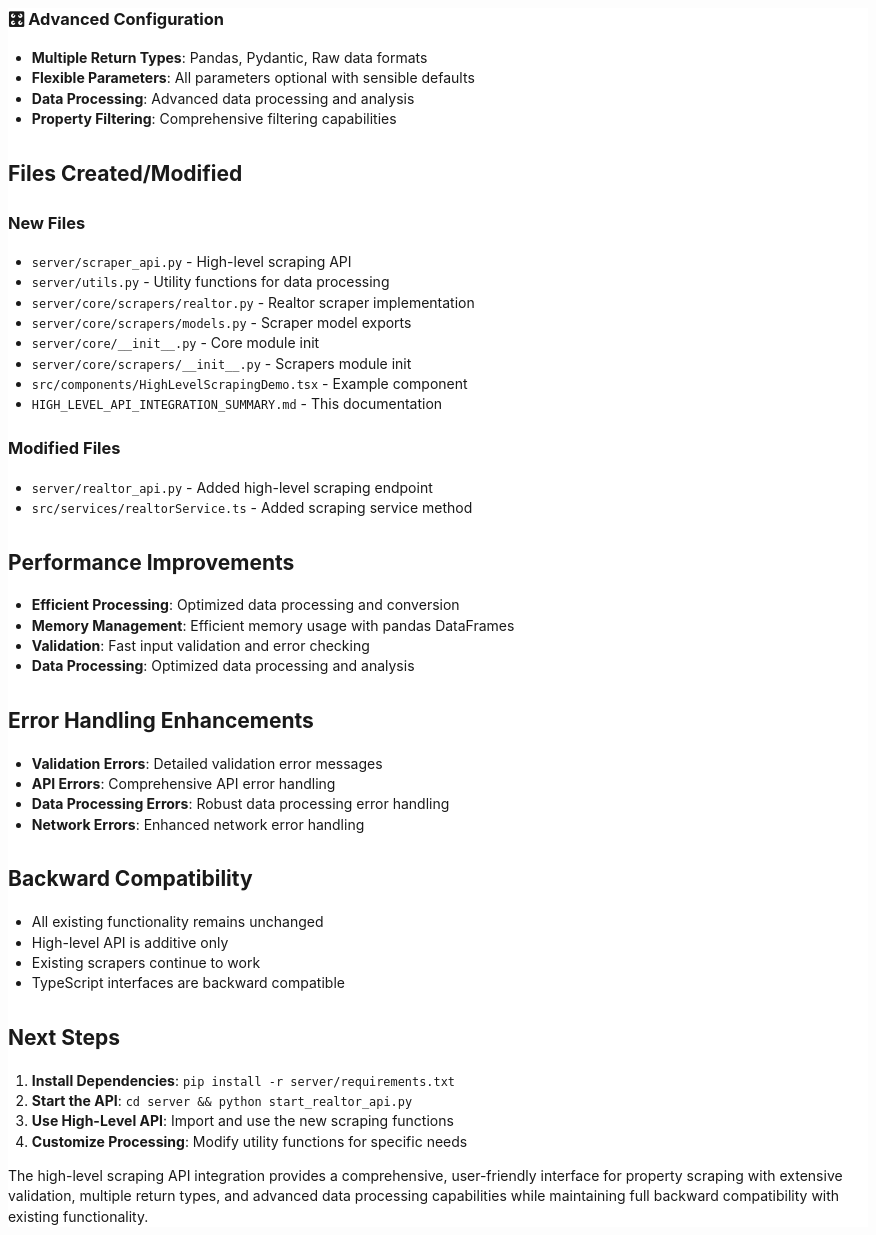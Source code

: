 ### 🎛️ **Advanced Configuration**
- **Multiple Return Types**: Pandas, Pydantic, Raw data formats
- **Flexible Parameters**: All parameters optional with sensible defaults
- **Data Processing**: Advanced data processing and analysis
- **Property Filtering**: Comprehensive filtering capabilities

## Files Created/Modified

### New Files
- `server/scraper_api.py` - High-level scraping API
- `server/utils.py` - Utility functions for data processing
- `server/core/scrapers/realtor.py` - Realtor scraper implementation
- `server/core/scrapers/models.py` - Scraper model exports
- `server/core/__init__.py` - Core module init
- `server/core/scrapers/__init__.py` - Scrapers module init
- `src/components/HighLevelScrapingDemo.tsx` - Example component
- `HIGH_LEVEL_API_INTEGRATION_SUMMARY.md` - This documentation

### Modified Files
- `server/realtor_api.py` - Added high-level scraping endpoint
- `src/services/realtorService.ts` - Added scraping service method

## Performance Improvements

- **Efficient Processing**: Optimized data processing and conversion
- **Memory Management**: Efficient memory usage with pandas DataFrames
- **Validation**: Fast input validation and error checking
- **Data Processing**: Optimized data processing and analysis

## Error Handling Enhancements

- **Validation Errors**: Detailed validation error messages
- **API Errors**: Comprehensive API error handling
- **Data Processing Errors**: Robust data processing error handling
- **Network Errors**: Enhanced network error handling

## Backward Compatibility

- All existing functionality remains unchanged
- High-level API is additive only
- Existing scrapers continue to work
- TypeScript interfaces are backward compatible

## Next Steps

1. **Install Dependencies**: `pip install -r server/requirements.txt`
2. **Start the API**: `cd server && python start_realtor_api.py`
3. **Use High-Level API**: Import and use the new scraping functions
4. **Customize Processing**: Modify utility functions for specific needs

The high-level scraping API integration provides a comprehensive, user-friendly interface for property scraping with extensive validation, multiple return types, and advanced data processing capabilities while maintaining full backward compatibility with existing functionality.
